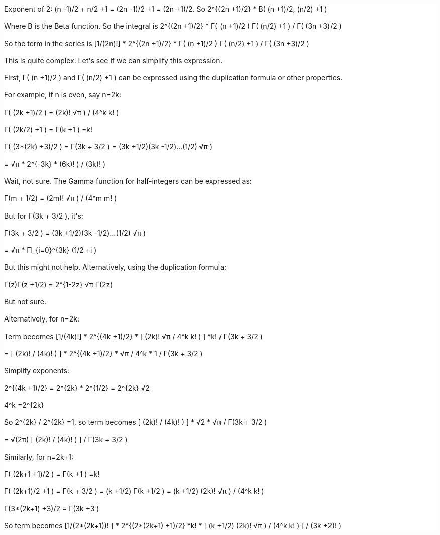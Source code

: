 Exponent of 2: (n -1)/2 + n/2 +1 = (2n -1)/2 +1 = (2n +1)/2. So 2^{(2n +1)/2} * B( (n +1)/2, (n/2) +1 )

Where B is the Beta function. So the integral is 2^{(2n +1)/2} * Γ( (n +1)/2 ) Γ( (n/2) +1 ) / Γ( (3n +3)/2 )

So the term in the series is [1/(2n)!] * 2^{(2n +1)/2} * Γ( (n +1)/2 ) Γ( (n/2) +1 ) / Γ( (3n +3)/2 )

This is quite complex. Let's see if we can simplify this expression.

First, Γ( (n +1)/2 ) and Γ( (n/2) +1 ) can be expressed using the duplication formula or other properties.

For example, if n is even, say n=2k:

Γ( (2k +1)/2 ) = (2k)! √π ) / (4^k k! )

Γ( (2k/2) +1 ) = Γ(k +1 ) =k!

Γ( (3*(2k) +3)/2 ) = Γ(3k + 3/2 ) = (3k +1/2)(3k -1/2)...(1/2) √π )

= √π * 2^{-3k} * (6k)! ) / (3k)! )

Wait, not sure. The Gamma function for half-integers can be expressed as:

Γ(m + 1/2) = (2m)! √π ) / (4^m m! )

But for Γ(3k + 3/2 ), it's:

Γ(3k + 3/2 ) = (3k +1/2)(3k -1/2)...(1/2) √π )

= √π * Π_{i=0}^{3k} (1/2 +i )

But this might not help. Alternatively, using the duplication formula:

Γ(z)Γ(z +1/2) = 2^{1-2z} √π Γ(2z)

But not sure.

Alternatively, for n=2k:

Term becomes [1/(4k)!] * 2^{(4k +1)/2} * [ (2k)! √π / 4^k k! ) ] *k! / Γ(3k + 3/2 )

= [ (2k)! / (4k)! ) ] * 2^{(4k +1)/2} * √π / 4^k * 1 / Γ(3k + 3/2 )

Simplify exponents:

2^{(4k +1)/2} = 2^{2k} * 2^{1/2} = 2^{2k} √2

4^k =2^{2k}

So 2^{2k} / 2^{2k} =1, so term becomes [ (2k)! / (4k)! ) ] * √2 * √π / Γ(3k + 3/2 )

= √(2π) [ (2k)! / (4k)! ) ] / Γ(3k + 3/2 )

Similarly, for n=2k+1:

Γ( (2k+1 +1)/2 ) = Γ(k +1 ) =k!

Γ( (2k+1)/2 +1 ) = Γ(k + 3/2 ) = (k +1/2) Γ(k +1/2 ) = (k +1/2) (2k)! √π ) / (4^k k! )

Γ(3*(2k+1) +3)/2 = Γ(3k +3 )

So term becomes [1/(2*(2k+1))! ] * 2^{(2*(2k+1) +1)/2} *k! * [ (k +1/2) (2k)! √π ) / (4^k k! ) ] / (3k +2)! )
